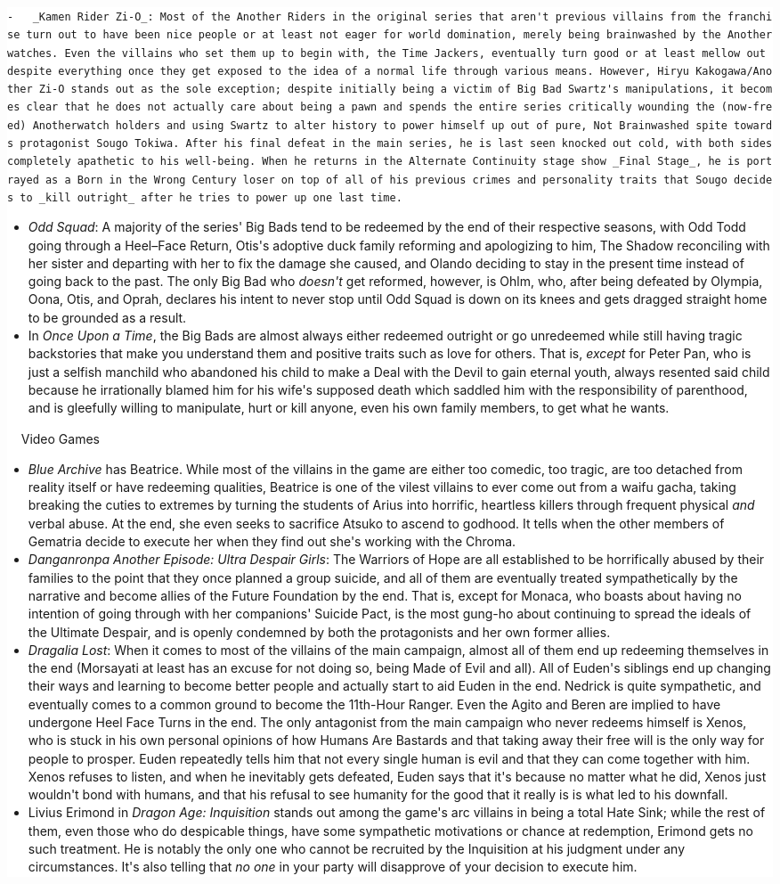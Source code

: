     -   _Kamen Rider Zi-O_: Most of the Another Riders in the original series that aren't previous villains from the franchise turn out to have been nice people or at least not eager for world domination, merely being brainwashed by the Anotherwatches. Even the villains who set them up to begin with, the Time Jackers, eventually turn good or at least mellow out despite everything once they get exposed to the idea of a normal life through various means. However, Hiryu Kakogawa/Another Zi-O stands out as the sole exception; despite initially being a victim of Big Bad Swartz's manipulations, it becomes clear that he does not actually care about being a pawn and spends the entire series critically wounding the (now-freed) Anotherwatch holders and using Swartz to alter history to power himself up out of pure, Not Brainwashed spite towards protagonist Sougo Tokiwa. After his final defeat in the main series, he is last seen knocked out cold, with both sides completely apathetic to his well-being. When he returns in the Alternate Continuity stage show _Final Stage_, he is portrayed as a Born in the Wrong Century loser on top of all of his previous crimes and personality traits that Sougo decides to _kill outright_ after he tries to power up one last time.
-   _Odd Squad_: A majority of the series' Big Bads tend to be redeemed by the end of their respective seasons, with Odd Todd going through a Heel–Face Return, Otis's adoptive duck family reforming and apologizing to him, The Shadow reconciling with her sister and departing with her to fix the damage she caused, and Olando deciding to stay in the present time instead of going back to the past. The only Big Bad who _doesn't_ get reformed, however, is Ohlm, who, after being defeated by Olympia, Oona, Otis, and Oprah, declares his intent to never stop until Odd Squad is down on its knees and gets dragged straight home to be grounded as a result.
-   In _Once Upon a Time_, the Big Bads are almost always either redeemed outright or go unredeemed while still having tragic backstories that make you understand them and positive traits such as love for others. That is, _except_ for Peter Pan, who is just a selfish manchild who abandoned his child to make a Deal with the Devil to gain eternal youth, always resented said child because he irrationally blamed him for his wife's supposed death which saddled him with the responsibility of parenthood, and is gleefully willing to manipulate, hurt or kill anyone, even his own family members, to get what he wants.

    Video Games 

-   _Blue Archive_ has Beatrice. While most of the villains in the game are either too comedic, too tragic, are too detached from reality itself or have redeeming qualities, Beatrice is one of the vilest villains to ever come out from a waifu gacha, taking breaking the cuties to extremes by turning the students of Arius into horrific, heartless killers through frequent physical _and_ verbal abuse. At the end, she even seeks to sacrifice Atsuko to ascend to godhood. It tells when the other members of Gematria decide to execute her when they find out she's working with the Chroma.
-   _Danganronpa Another Episode: Ultra Despair Girls_: The Warriors of Hope are all established to be horrifically abused by their families to the point that they once planned a group suicide, and all of them are eventually treated sympathetically by the narrative and become allies of the Future Foundation by the end. That is, except for Monaca, who boasts about having no intention of going through with her companions' Suicide Pact, is the most gung-ho about continuing to spread the ideals of the Ultimate Despair, and is openly condemned by both the protagonists and her own former allies.
-   _Dragalia Lost_: When it comes to most of the villains of the main campaign, almost all of them end up redeeming themselves in the end (Morsayati at least has an excuse for not doing so, being Made of Evil and all). All of Euden's siblings end up changing their ways and learning to become better people and actually start to aid Euden in the end. Nedrick is quite sympathetic, and eventually comes to a common ground to become the 11th-Hour Ranger. Even the Agito and Beren are implied to have undergone Heel Face Turns in the end. The only antagonist from the main campaign who never redeems himself is Xenos, who is stuck in his own personal opinions of how Humans Are Bastards and that taking away their free will is the only way for people to prosper. Euden repeatedly tells him that not every single human is evil and that they can come together with him. Xenos refuses to listen, and when he inevitably gets defeated, Euden says that it's because no matter what he did, Xenos just wouldn't bond with humans, and that his refusal to see humanity for the good that it really is is what led to his downfall.
-   Livius Erimond in _Dragon Age: Inquisition_ stands out among the game's arc villains in being a total Hate Sink; while the rest of them, even those who do despicable things, have some sympathetic motivations or chance at redemption, Erimond gets no such treatment. He is notably the only one who cannot be recruited by the Inquisition at his judgment under any circumstances. It's also telling that _no one_ in your party will disapprove of your decision to execute him.